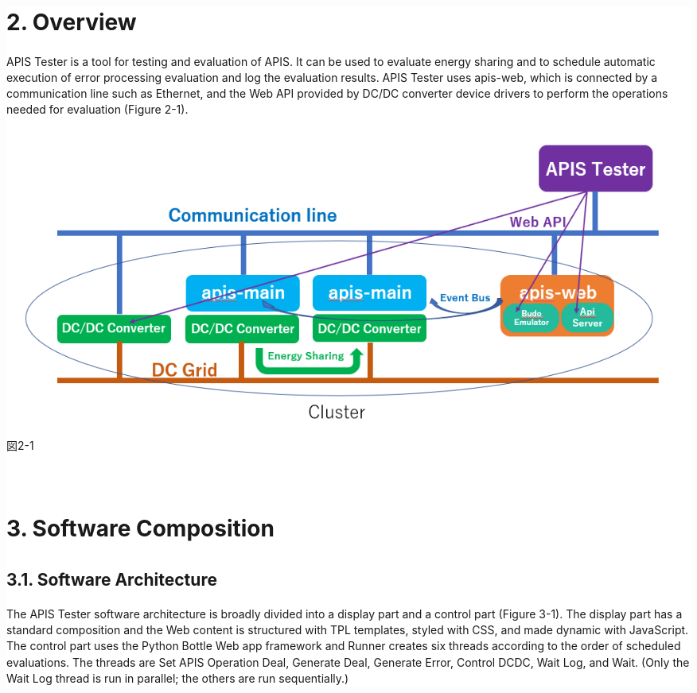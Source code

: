 # **2. Overview**

APIS Tester is a tool for testing and evaluation of APIS. It can be used to evaluate energy sharing and to schedule automatic execution of error processing evaluation and log the evaluation results. APIS Tester uses apis-web, which is connected by a communication line such as Ethernet, and the Web API provided by DC/DC converter device drivers to perform the operations needed for evaluation (Figure 2-1).

![](media/media/image1.png)  
図2-1

<br>

# **3. Software Composition**

## **3.1.** **Software Architecture**

The APIS Tester software architecture is broadly divided into a display part and a control part (Figure 3-1). The display part has a standard composition and the Web content is structured with TPL templates, styled with CSS, and made dynamic with JavaScript. The control part uses the Python Bottle Web app framework and Runner creates six threads according to the order of scheduled evaluations. The threads are Set APIS Operation Deal, Generate Deal, Generate Error, Control DCDC, Wait Log, and Wait. (Only the Wait Log thread is run in parallel; the others are run sequentially.)
